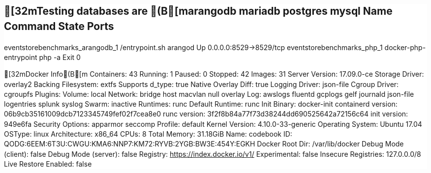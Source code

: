 
[32mTesting databases are (B[marangodb mariadb postgres mysql 
             Name                           Command              State            Ports         
------------------------------------------------------------------------------------------------
eventstorebenchmarks_arangodb_1   /entrypoint.sh arangod         Up       0.0.0.0:8529->8529/tcp
eventstorebenchmarks_php_1        docker-php-entrypoint php -a   Exit 0                         

[32mDocker Info(B[m
Containers: 43
 Running: 1
 Paused: 0
 Stopped: 42
Images: 31
Server Version: 17.09.0-ce
Storage Driver: overlay2
 Backing Filesystem: extfs
 Supports d_type: true
 Native Overlay Diff: true
Logging Driver: json-file
Cgroup Driver: cgroupfs
Plugins:
 Volume: local
 Network: bridge host macvlan null overlay
 Log: awslogs fluentd gcplogs gelf journald json-file logentries splunk syslog
Swarm: inactive
Runtimes: runc
Default Runtime: runc
Init Binary: docker-init
containerd version: 06b9cb35161009dcb7123345749fef02f7cea8e0
runc version: 3f2f8b84a77f73d38244dd690525642a72156c64
init version: 949e6fa
Security Options:
 apparmor
 seccomp
  Profile: default
Kernel Version: 4.10.0-33-generic
Operating System: Ubuntu 17.04
OSType: linux
Architecture: x86_64
CPUs: 8
Total Memory: 31.18GiB
Name: codebook
ID: QODG:6EEM:6T3U:CWGU:KMA6:NNP7:KM72:RYVB:2YGB:BW3E:454Y:EGKH
Docker Root Dir: /var/lib/docker
Debug Mode (client): false
Debug Mode (server): false
Registry: https://index.docker.io/v1/
Experimental: false
Insecure Registries:
 127.0.0.0/8
Live Restore Enabled: false
